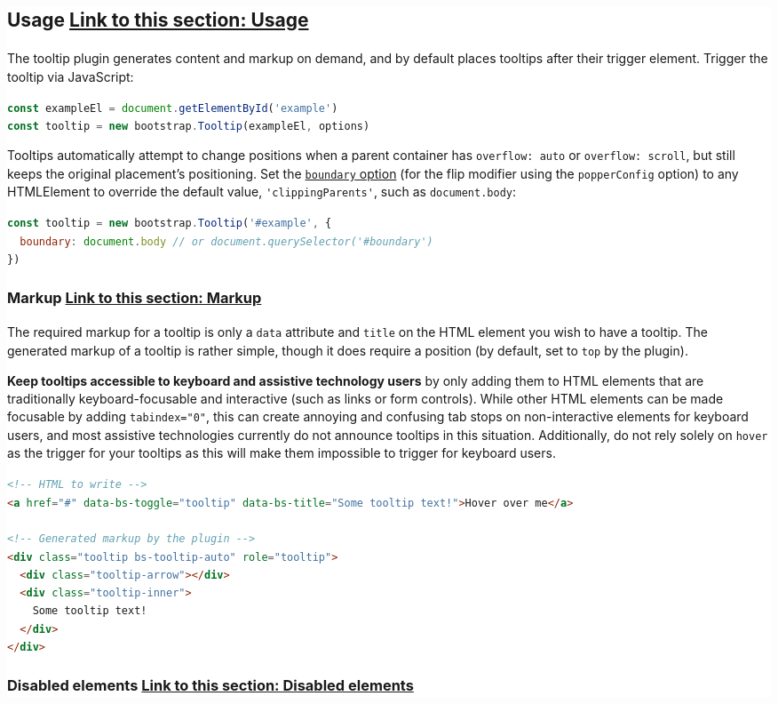 ## Usage [Link to this section: Usage](https://getbootstrap.com/docs/5.3/components/tooltips/\#usage)

The tooltip plugin generates content and markup on demand, and by default places tooltips after their trigger element. Trigger the tooltip via JavaScript:

```js
const exampleEl = document.getElementById('example')
const tooltip = new bootstrap.Tooltip(exampleEl, options)

```

Tooltips automatically attempt to change positions when a parent container has `overflow: auto` or `overflow: scroll`, but still keeps the original placement’s positioning. Set the [`boundary` option](https://popper.js.org/docs/v2/modifiers/flip/#boundary) (for the flip modifier using the `popperConfig` option) to any HTMLElement to override the default value, `'clippingParents'`, such as `document.body`:

```js
const tooltip = new bootstrap.Tooltip('#example', {
  boundary: document.body // or document.querySelector('#boundary')
})

```

### Markup [Link to this section: Markup](https://getbootstrap.com/docs/5.3/components/tooltips/\#markup)

The required markup for a tooltip is only a `data` attribute and `title` on the HTML element you wish to have a tooltip. The generated markup of a tooltip is rather simple, though it does require a position (by default, set to `top` by the plugin).

**Keep tooltips accessible to keyboard and assistive technology users** by only adding them to HTML elements that are traditionally keyboard-focusable and interactive (such as links or form controls). While other HTML elements can be made focusable by adding `tabindex="0"`, this can create annoying and confusing tab stops on non-interactive elements for keyboard users, and most assistive technologies currently do not announce tooltips in this situation. Additionally, do not rely solely on `hover` as the trigger for your tooltips as this will make them impossible to trigger for keyboard users.

```html
<!-- HTML to write -->
<a href="#" data-bs-toggle="tooltip" data-bs-title="Some tooltip text!">Hover over me</a>

<!-- Generated markup by the plugin -->
<div class="tooltip bs-tooltip-auto" role="tooltip">
  <div class="tooltip-arrow"></div>
  <div class="tooltip-inner">
    Some tooltip text!
  </div>
</div>

```

### Disabled elements [Link to this section: Disabled elements](https://getbootstrap.com/docs/5.3/components/tooltips/\#disabled-elements)
